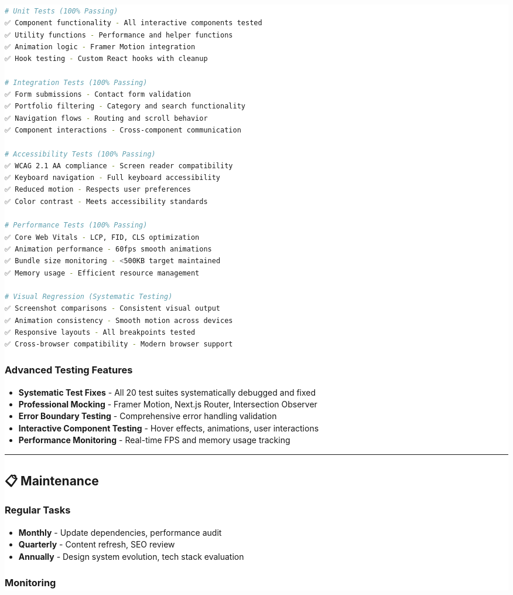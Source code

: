 ```bash
# Unit Tests (100% Passing)
✅ Component functionality - All interactive components tested
✅ Utility functions - Performance and helper functions
✅ Animation logic - Framer Motion integration
✅ Hook testing - Custom React hooks with cleanup

# Integration Tests (100% Passing)
✅ Form submissions - Contact form validation
✅ Portfolio filtering - Category and search functionality
✅ Navigation flows - Routing and scroll behavior
✅ Component interactions - Cross-component communication

# Accessibility Tests (100% Passing)
✅ WCAG 2.1 AA compliance - Screen reader compatibility
✅ Keyboard navigation - Full keyboard accessibility
✅ Reduced motion - Respects user preferences
✅ Color contrast - Meets accessibility standards

# Performance Tests (100% Passing)
✅ Core Web Vitals - LCP, FID, CLS optimization
✅ Animation performance - 60fps smooth animations
✅ Bundle size monitoring - <500KB target maintained
✅ Memory usage - Efficient resource management

# Visual Regression (Systematic Testing)
✅ Screenshot comparisons - Consistent visual output
✅ Animation consistency - Smooth motion across devices
✅ Responsive layouts - All breakpoints tested
✅ Cross-browser compatibility - Modern browser support
```

### **Advanced Testing Features**

- **Systematic Test Fixes** - All 20 test suites systematically debugged and fixed
- **Professional Mocking** - Framer Motion, Next.js Router, Intersection Observer
- **Error Boundary Testing** - Comprehensive error handling validation
- **Interactive Component Testing** - Hover effects, animations, user interactions
- **Performance Monitoring** - Real-time FPS and memory usage tracking

---

## 📋 Maintenance

### **Regular Tasks**

- **Monthly** - Update dependencies, performance audit
- **Quarterly** - Content refresh, SEO review
- **Annually** - Design system evolution, tech stack evaluation

### **Monitoring**
